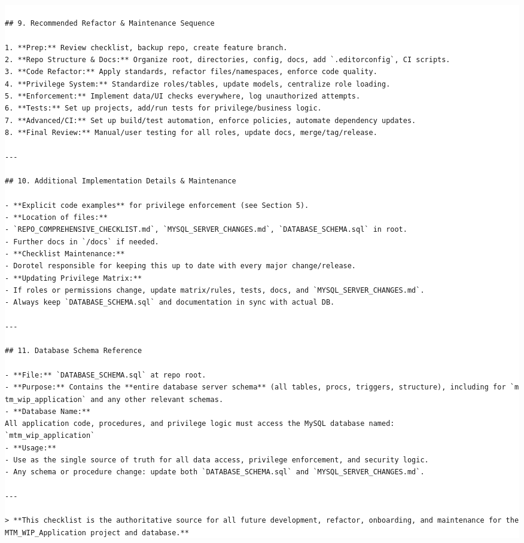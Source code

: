   ```

## 9. Recommended Refactor & Maintenance Sequence

1. **Prep:** Review checklist, backup repo, create feature branch.
2. **Repo Structure & Docs:** Organize root, directories, config, docs, add `.editorconfig`, CI scripts.
3. **Code Refactor:** Apply standards, refactor files/namespaces, enforce code quality.
4. **Privilege System:** Standardize roles/tables, update models, centralize role loading.
5. **Enforcement:** Implement data/UI checks everywhere, log unauthorized attempts.
6. **Tests:** Set up projects, add/run tests for privilege/business logic.
7. **Advanced/CI:** Set up build/test automation, enforce policies, automate dependency updates.
8. **Final Review:** Manual/user testing for all roles, update docs, merge/tag/release.

---

## 10. Additional Implementation Details & Maintenance

- **Explicit code examples** for privilege enforcement (see Section 5).
- **Location of files:**  
  - `REPO_COMPREHENSIVE_CHECKLIST.md`, `MYSQL_SERVER_CHANGES.md`, `DATABASE_SCHEMA.sql` in root.
  - Further docs in `/docs` if needed.
- **Checklist Maintenance:**  
  - Dorotel responsible for keeping this up to date with every major change/release.
- **Updating Privilege Matrix:**  
  - If roles or permissions change, update matrix/rules, tests, docs, and `MYSQL_SERVER_CHANGES.md`.
  - Always keep `DATABASE_SCHEMA.sql` and documentation in sync with actual DB.

---

## 11. Database Schema Reference

- **File:** `DATABASE_SCHEMA.sql` at repo root.
- **Purpose:** Contains the **entire database server schema** (all tables, procs, triggers, structure), including for `mtm_wip_application` and any other relevant schemas.
- **Database Name:**  
  All application code, procedures, and privilege logic must access the MySQL database named:  
  `mtm_wip_application`
- **Usage:**  
  - Use as the single source of truth for all data access, privilege enforcement, and security logic.
  - Any schema or procedure change: update both `DATABASE_SCHEMA.sql` and `MYSQL_SERVER_CHANGES.md`.

---

> **This checklist is the authoritative source for all future development, refactor, onboarding, and maintenance for the MTM_WIP_Application project and database.**